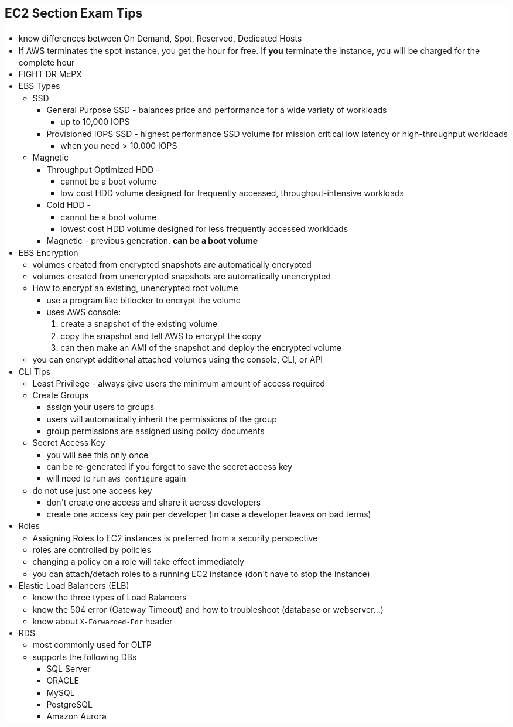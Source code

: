 ## EC2 Section Exam Tips
* know differences between On Demand, Spot, Reserved, Dedicated Hosts
* If AWS terminates the spot instance, you get the hour for free. If **you** terminate the instance, you will be
charged for the complete hour
* FIGHT DR McPX
* EBS Types
    * SSD
        * General Purpose SSD - balances price and performance for a wide variety of workloads
            * up to 10,000 IOPS
        * Provisioned IOPS SSD - highest performance SSD volume for mission critical low latency or high-throughput
        workloads
            * when you need > 10,000 IOPS
    * Magnetic
        * Throughput Optimized HDD - 
            * cannot be a boot volume 
            * low cost HDD volume designed for frequently accessed, throughput-intensive workloads
        * Cold HDD - 
            * cannot be a boot volume
            * lowest cost HDD volume designed for less frequently accessed workloads
        * Magnetic - previous generation. **can be a boot volume**
* EBS Encryption
    * volumes created from encrypted snapshots are automatically encrypted
    * volumes created from unencrypted snapshots are automatically unencrypted
    * How to encrypt an existing, unencrypted root volume
        * use a program like bitlocker to encrypt the volume
        * uses AWS console:
            1. create a snapshot of the existing volume
            2. copy the snapshot and tell AWS to encrypt the copy
            3. can then make an AMI of the snapshot and deploy the encrypted volume
    * you can encrypt additional attached volumes using the console, CLI, or API
* CLI Tips
    * Least Privilege - always give users the minimum amount of access required
    * Create Groups
        * assign your users to groups
        * users will automatically inherit the permissions of the group
        * group permissions are assigned using policy documents
    * Secret Access Key
        * you will see this only once
        * can be re-generated if you forget to save the secret access key
        * will need to run `aws configure` again
    * do not use just one access key
        * don't create one access and share it across developers
        * create one access key pair per developer (in case a developer leaves on bad terms)
* Roles
    * Assigning Roles to EC2 instances is preferred from a security perspective
    * roles are controlled by policies
    * changing a policy on a role will take effect immediately
    * you can attach/detach roles to a running EC2 instance (don't have to stop the instance)
* Elastic Load Balancers (ELB)
    * know the three types of Load Balancers
    * know the 504 error (Gateway Timeout) and how to troubleshoot (database or webserver...)
    * know about `X-Forwarded-For` header
* RDS
    * most commonly used for OLTP
    * supports the following DBs
        * SQL Server
        * ORACLE
        * MySQL
        * PostgreSQL
        * Amazon Aurora